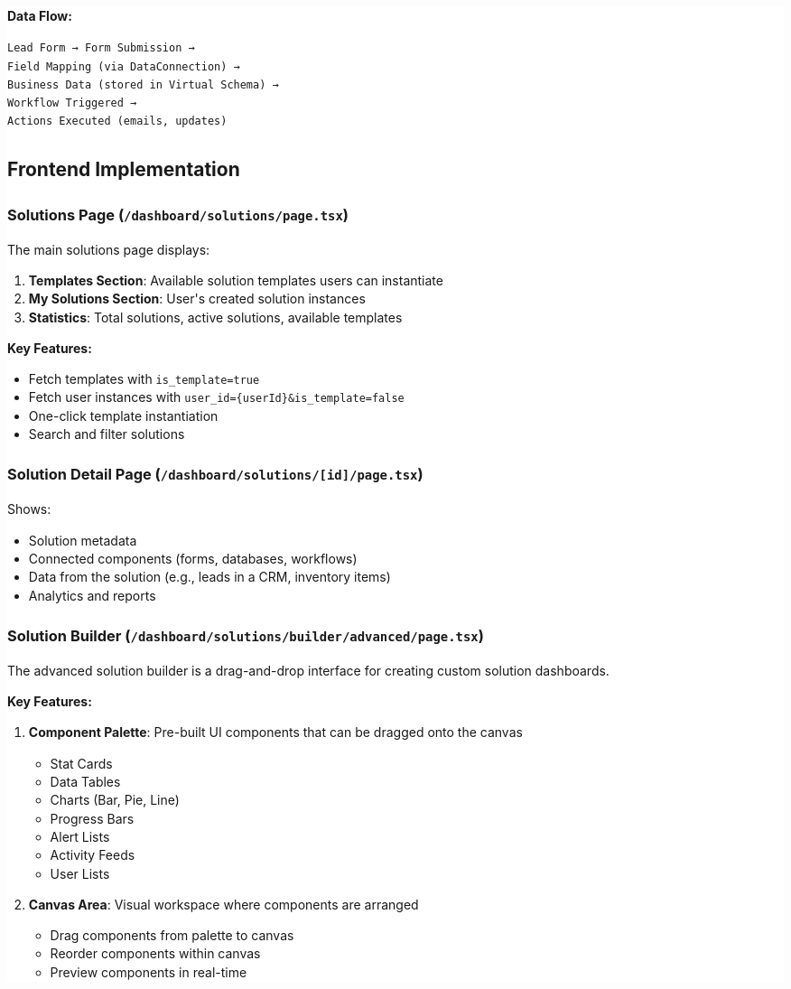 **Data Flow:**
```
Lead Form → Form Submission → 
Field Mapping (via DataConnection) → 
Business Data (stored in Virtual Schema) → 
Workflow Triggered → 
Actions Executed (emails, updates)
```

## Frontend Implementation

### Solutions Page (`/dashboard/solutions/page.tsx`)

The main solutions page displays:

1. **Templates Section**: Available solution templates users can instantiate
2. **My Solutions Section**: User's created solution instances
3. **Statistics**: Total solutions, active solutions, available templates

**Key Features:**
- Fetch templates with `is_template=true`
- Fetch user instances with `user_id={userId}&is_template=false`
- One-click template instantiation
- Search and filter solutions

### Solution Detail Page (`/dashboard/solutions/[id]/page.tsx`)

Shows:
- Solution metadata
- Connected components (forms, databases, workflows)
- Data from the solution (e.g., leads in a CRM, inventory items)
- Analytics and reports

### Solution Builder (`/dashboard/solutions/builder/advanced/page.tsx`)

The advanced solution builder is a drag-and-drop interface for creating custom solution dashboards.

**Key Features:**

1. **Component Palette**: Pre-built UI components that can be dragged onto the canvas
   - Stat Cards
   - Data Tables
   - Charts (Bar, Pie, Line)
   - Progress Bars
   - Alert Lists
   - Activity Feeds
   - User Lists

2. **Canvas Area**: Visual workspace where components are arranged
   - Drag components from palette to canvas
   - Reorder components within canvas
   - Preview components in real-time
